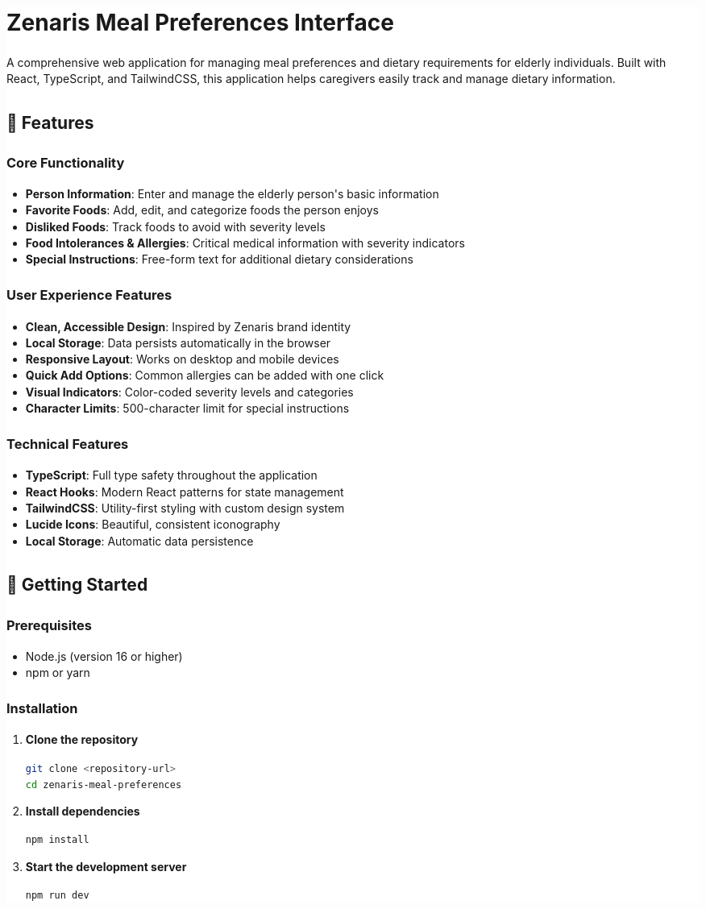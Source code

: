 # Zenaris Meal Preferences Interface

A comprehensive web application for managing meal preferences and dietary requirements for elderly individuals. Built with React, TypeScript, and TailwindCSS, this application helps caregivers easily track and manage dietary information.

## 🎯 Features

### Core Functionality
- **Person Information**: Enter and manage the elderly person's basic information
- **Favorite Foods**: Add, edit, and categorize foods the person enjoys
- **Disliked Foods**: Track foods to avoid with severity levels
- **Food Intolerances & Allergies**: Critical medical information with severity indicators
- **Special Instructions**: Free-form text for additional dietary considerations

### User Experience Features
- **Clean, Accessible Design**: Inspired by Zenaris brand identity
- **Local Storage**: Data persists automatically in the browser
- **Responsive Layout**: Works on desktop and mobile devices
- **Quick Add Options**: Common allergies can be added with one click
- **Visual Indicators**: Color-coded severity levels and categories
- **Character Limits**: 500-character limit for special instructions

### Technical Features
- **TypeScript**: Full type safety throughout the application
- **React Hooks**: Modern React patterns for state management
- **TailwindCSS**: Utility-first styling with custom design system
- **Lucide Icons**: Beautiful, consistent iconography
- **Local Storage**: Automatic data persistence

## 🚀 Getting Started

### Prerequisites
- Node.js (version 16 or higher)
- npm or yarn

### Installation

1. **Clone the repository**
   ```bash
   git clone <repository-url>
   cd zenaris-meal-preferences
   ```

2. **Install dependencies**
   ```bash
   npm install
   ```

3. **Start the development server**
   ```bash
   npm run dev
   ```
